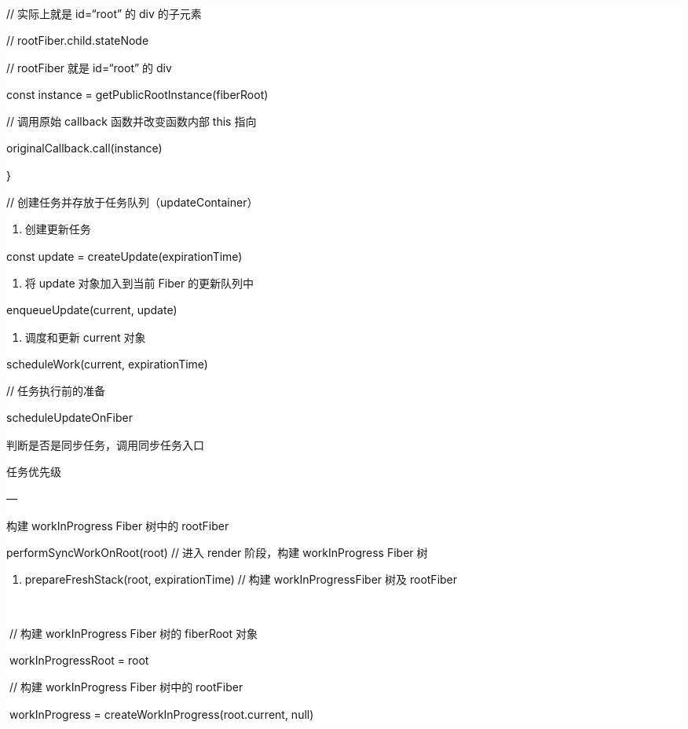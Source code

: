  // 实际上就是 id=“root” 的 div 的子元素

 // rootFiber.child.stateNode

 // rootFiber 就是 id=“root” 的 div

 const instance = getPublicRootInstance(fiberRoot)

 // 调用原始 callback 函数并改变函数内部 this 指向

 originalCallback.call(instance)

}



// 创建任务并存放于任务队列（updateContainer）

1. 创建更新任务

const update = createUpdate(expirationTime)

1. 将 update 对象加入到当前 Fiber 的更新队列中

enqueueUpdate(current, update)

1. 调度和更新 current 对象

scheduleWork(current, expirationTime)





// 任务执行前的准备

scheduleUpdateOnFiber 

判断是否是同步任务，调用同步任务入口

任务优先级



—





构建 workInProgress Fiber 树中的 rootFiber



performSyncWorkOnRoot(root) // 进入 render 阶段，构建 workInProgress Fiber 树



1. prepareFreshStack(root, expirationTime) // 构建 workInProgressFiber 树及 rootFiber

​	

​	// 构建 workInProgress Fiber 树的 fiberRoot 对象

​	workInProgressRoot = root

​	// 构建 workInProgress Fiber 树中的 rootFiber

​	workInProgress = createWorkInProgress(root.current, null)
